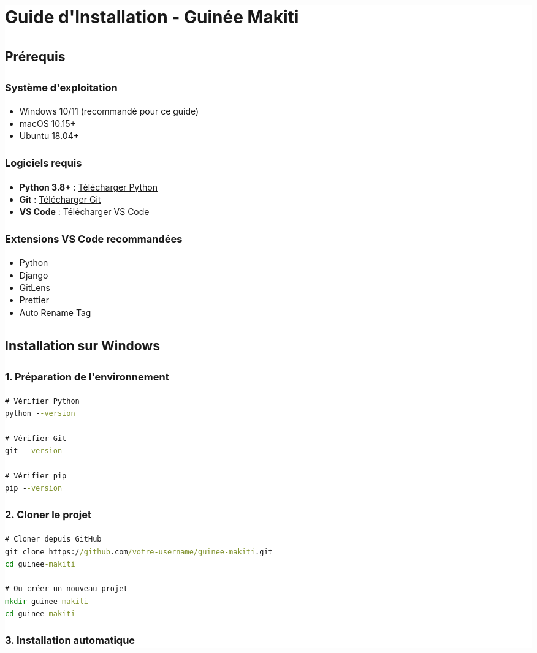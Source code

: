 # Guide d'Installation - Guinée Makiti

## Prérequis

### Système d'exploitation
- Windows 10/11 (recommandé pour ce guide)
- macOS 10.15+
- Ubuntu 18.04+

### Logiciels requis
- **Python 3.8+** : [Télécharger Python](https://www.python.org/downloads/)
- **Git** : [Télécharger Git](https://git-scm.com/downloads)
- **VS Code** : [Télécharger VS Code](https://code.visualstudio.com/)

### Extensions VS Code recommandées
- Python
- Django
- GitLens
- Prettier
- Auto Rename Tag

## Installation sur Windows

### 1. Préparation de l'environnement

```cmd
# Vérifier Python
python --version

# Vérifier Git
git --version

# Vérifier pip
pip --version
```

### 2. Cloner le projet

```cmd
# Cloner depuis GitHub
git clone https://github.com/votre-username/guinee-makiti.git
cd guinee-makiti

# Ou créer un nouveau projet
mkdir guinee-makiti
cd guinee-makiti
```

### 3. Installation automatique
